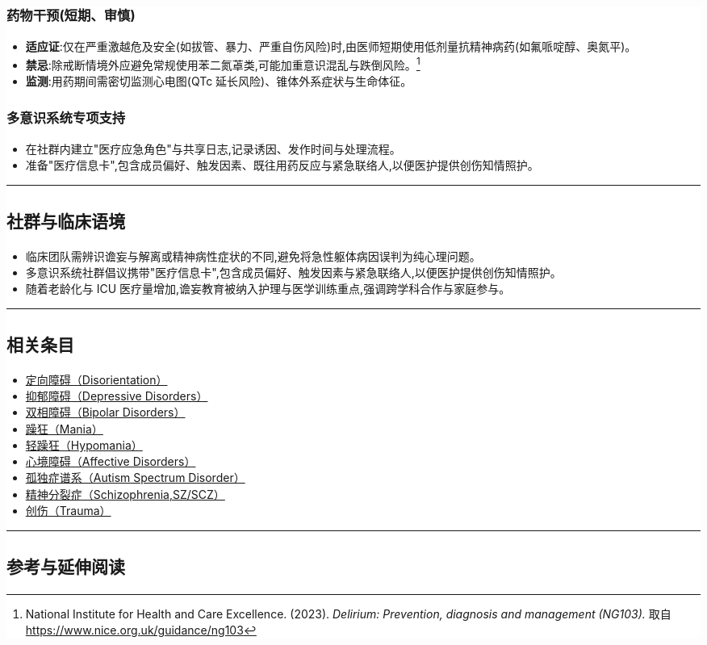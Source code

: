 ### 药物干预(短期、审慎)

- **适应证**:仅在严重激越危及安全(如拔管、暴力、严重自伤风险)时,由医师短期使用低剂量抗精神病药(如氟哌啶醇、奥氮平)。
- **禁忌**:除戒断情境外应避免常规使用苯二氮䓬类,可能加重意识混乱与跌倒风险。[^nice2023]
- **监测**:用药期间需密切监测心电图(QTc 延长风险)、锥体外系症状与生命体征。

### 多意识系统专项支持

- 在社群内建立"医疗应急角色"与共享日志,记录诱因、发作时间与处理流程。
- 准备"医疗信息卡",包含成员偏好、触发因素、既往用药反应与紧急联络人,以便医护提供创伤知情照护。

---

## 社群与临床语境

- 临床团队需辨识谵妄与解离或精神病性症状的不同,避免将急性躯体病因误判为纯心理问题。
- 多意识系统社群倡议携带"医疗信息卡",包含成员偏好、触发因素与紧急联络人,以便医护提供创伤知情照护。
- 随着老龄化与 ICU 医疗量增加,谵妄教育被纳入护理与医学训练重点,强调跨学科合作与家庭参与。

---

## 相关条目

- [定向障碍（Disorientation）](Disorientation.md)
- [抑郁障碍（Depressive Disorders）](Depressive-Disorders.md)
- [双相障碍（Bipolar Disorders）](Bipolar-Disorders.md)
- [躁狂（Mania）](Mania.md)
- [轻躁狂（Hypomania）](Hypomania.md)
- [心境障碍（Affective Disorders）](Affective-Disorders.md)
- [孤独症谱系（Autism Spectrum Disorder）](Autism-Spectrum-Disorder.md)
- [精神分裂症（Schizophrenia,SZ/SCZ）](Schizophrenia-SZ.md)
- [创伤（Trauma）](Trauma.md)

---

## 参考与延伸阅读

[^who2023]: World Health Organization. (2023). *ICD-11 for Mortality and Morbidity Statistics: Delirium (6D70).* 检索于 2025-01-05,来自 <https://icd.who.int>

[^apa2022]: American Psychiatric Association. (2022). *Diagnostic and Statistical Manual of Mental Disorders* (5th ed., text rev.). American Psychiatric Publishing.

[^inouye2014]: Inouye, S. K., Westendorp, R. G. J., & Saczynski, J. S. (2014). Delirium in elderly people. *The Lancet, 383*(9920), 911–922.

[^nice2023]: National Institute for Health and Care Excellence. (2023). *Delirium: Prevention, diagnosis and management (NG103).* 取自 <https://www.nice.org.uk/guidance/ng103>

[^flaherty2020]: Flaherty, J. H., & Little, M. O. (2020). Matching the environment to patients with delirium: Lessons learned from the delirium room. *Journal of the American Geriatrics Society, 68*(2), 455–461.

[^shrestha2020]: Shrestha, S., Granger, B. B., & McKeon, S. (2020). Screening, diagnosis, and prevention of delirium in hospitalized older adults: A review. *Clinical Geriatrics, 28*(1), 22–31.

